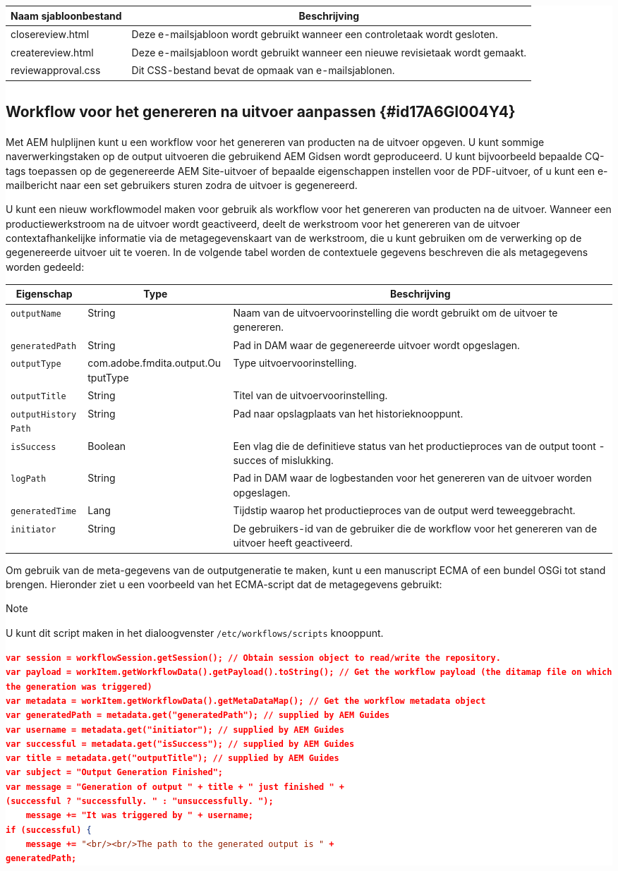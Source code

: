    | Naam sjabloonbestand | Beschrijving |
   |-----------------|-----------|
   | closereview.html | Deze e-mailsjabloon wordt gebruikt wanneer een controletaak wordt gesloten. |
   | createreview.html | Deze e-mailsjabloon wordt gebruikt wanneer een nieuwe revisietaak wordt gemaakt. |
   | reviewapproval.css | Dit CSS-bestand bevat de opmaak van e-mailsjablonen. |


## Workflow voor het genereren na uitvoer aanpassen {#id17A6GI004Y4}

Met AEM hulplijnen kunt u een workflow voor het genereren van producten na de uitvoer opgeven. U kunt sommige naverwerkingstaken op de output uitvoeren die gebruikend AEM Gidsen wordt geproduceerd. U kunt bijvoorbeeld bepaalde CQ-tags toepassen op de gegenereerde AEM Site-uitvoer of bepaalde eigenschappen instellen voor de PDF-uitvoer, of u kunt een e-mailbericht naar een set gebruikers sturen zodra de uitvoer is gegenereerd.

U kunt een nieuw workflowmodel maken voor gebruik als workflow voor het genereren van producten na de uitvoer. Wanneer een productiewerkstroom na de uitvoer wordt geactiveerd, deelt de werkstroom voor het genereren van de uitvoer contextafhankelijke informatie via de metagegevenskaart van de werkstroom, die u kunt gebruiken om de verwerking op de gegenereerde uitvoer uit te voeren. In de volgende tabel worden de contextuele gegevens beschreven die als metagegevens worden gedeeld:

| Eigenschap | Type | Beschrijving |
|--------|----|-----------|
| ``outputName`` | String | Naam van de uitvoervoorinstelling die wordt gebruikt om de uitvoer te genereren. |
| `generatedPath` | String | Pad in DAM waar de gegenereerde uitvoer wordt opgeslagen. |
| `outputType` | com.adobe.fmdita.output.OutputType | Type uitvoervoorinstelling. |
| `outputTitle` | String | Titel van de uitvoervoorinstelling. |
| `outputHistoryPath` | String | Pad naar opslagplaats van het historieknooppunt. |
| `isSuccess` | Boolean | Een vlag die de definitieve status van het productieproces van de output toont - succes of mislukking. |
| `logPath` | String | Pad in DAM waar de logbestanden voor het genereren van de uitvoer worden opgeslagen. |
| `generatedTime` | Lang | Tijdstip waarop het productieproces van de output werd teweeggebracht. |
| `initiator` | String | De gebruikers-id van de gebruiker die de workflow voor het genereren van de uitvoer heeft geactiveerd. |

Om gebruik van de meta-gegevens van de outputgeneratie te maken, kunt u een manuscript ECMA of een bundel OSGi tot stand brengen. Hieronder ziet u een voorbeeld van het ECMA-script dat de metagegevens gebruikt:

>[!NOTE]
>
> U kunt dit script maken in het dialoogvenster ``/etc/workflows/scripts`` knooppunt.

```json
var session = workflowSession.getSession(); // Obtain session object to read/write the repository.
var payload = workItem.getWorkflowData().getPayload().toString(); // Get the workflow payload (the ditamap file on which the generation was triggered)
var metadata = workItem.getWorkflowData().getMetaDataMap(); // Get the workflow metadata object
var generatedPath = metadata.get("generatedPath"); // supplied by AEM Guides
var username = metadata.get("initiator"); // supplied by AEM Guides
var successful = metadata.get("isSuccess"); // supplied by AEM Guides
var title = metadata.get("outputTitle"); // supplied by AEM Guides
var subject = "Output Generation Finished";
var message = "Generation of output " + title + " just finished " + 
(successful ? "successfully. " : "unsuccessfully. ");
    message += "It was triggered by " + username;    
if (successful) {
    message += "<br/><br/>The path to the generated output is " + 
generatedPath;
```